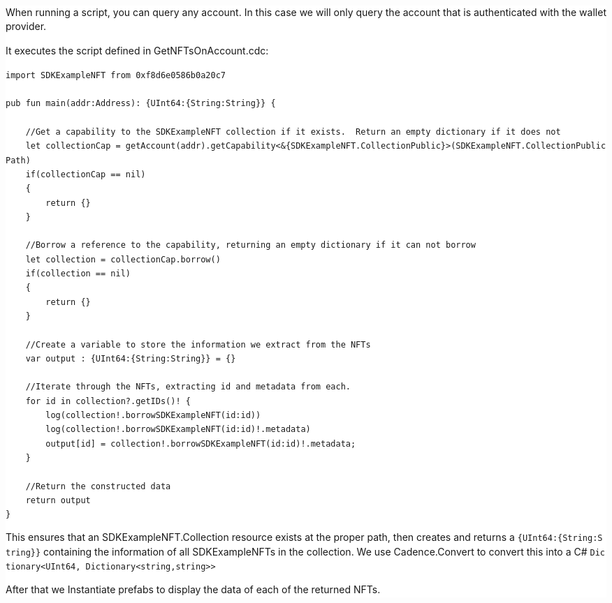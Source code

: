 When running a script, you can query any account.  In this case we will only query the account
that is authenticated with the wallet provider.

It executes the script defined in GetNFTsOnAccount.cdc:

```cadence
import SDKExampleNFT from 0xf8d6e0586b0a20c7

pub fun main(addr:Address): {UInt64:{String:String}} {

    //Get a capability to the SDKExampleNFT collection if it exists.  Return an empty dictionary if it does not
    let collectionCap = getAccount(addr).getCapability<&{SDKExampleNFT.CollectionPublic}>(SDKExampleNFT.CollectionPublicPath)
    if(collectionCap == nil)
    {
        return {}
    }
    
    //Borrow a reference to the capability, returning an empty dictionary if it can not borrow
    let collection = collectionCap.borrow()
    if(collection == nil)
    {
        return {}
    }

    //Create a variable to store the information we extract from the NFTs
    var output : {UInt64:{String:String}} = {}
    
    //Iterate through the NFTs, extracting id and metadata from each.
    for id in collection?.getIDs()! {
        log(collection!.borrowSDKExampleNFT(id:id))
        log(collection!.borrowSDKExampleNFT(id:id)!.metadata)
        output[id] = collection!.borrowSDKExampleNFT(id:id)!.metadata;
    }
    
    //Return the constructed data
    return output
}
```

This ensures that an SDKExampleNFT.Collection resource exists at the proper path, then creates and returns
a ```{UInt64:{String:String}}``` containing the information of all SDKExampleNFTs in the collection.  We use
Cadence.Convert to convert this into a C# ```Dictionary<UInt64, Dictionary<string,string>>```

After that we Instantiate prefabs to display the data of each of the returned NFTs.